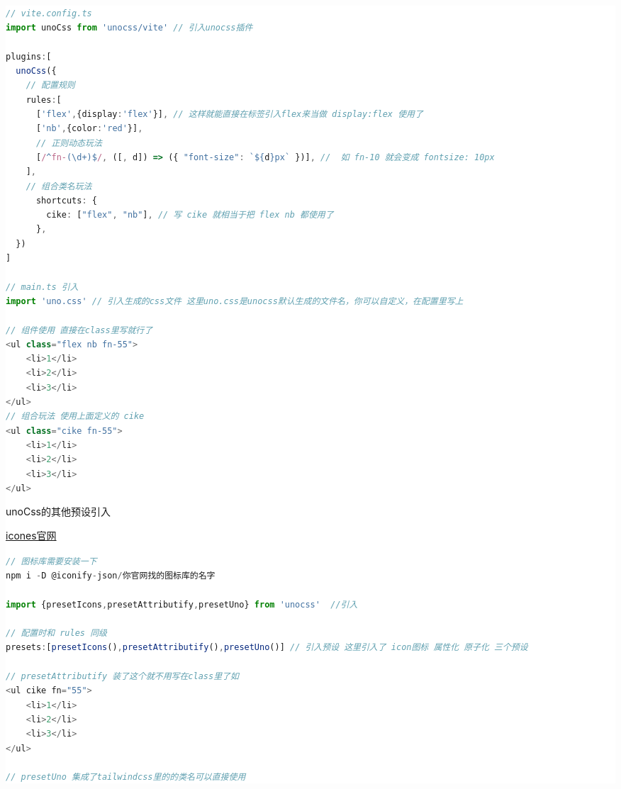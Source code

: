 ```ts
// vite.config.ts
import unoCss from 'unocss/vite' // 引入unocss插件

plugins:[
  unoCss({
    // 配置规则
    rules:[
      ['flex',{display:'flex'}], // 这样就能直接在标签引入flex来当做 display:flex 使用了
      ['nb',{color:'red'}],
      // 正则动态玩法
      [/^fn-(\d+)$/, ([, d]) => ({ "font-size": `${d}px` })], //  如 fn-10 就会变成 fontsize: 10px
    ],
    // 组合类名玩法
      shortcuts: {
        cike: ["flex", "nb"], // 写 cike 就相当于把 flex nb 都使用了
      },
  })
]

// main.ts 引入
import 'uno.css' // 引入生成的css文件 这里uno.css是unocss默认生成的文件名，你可以自定义，在配置里写上

// 组件使用 直接在class里写就行了
<ul class="flex nb fn-55">
    <li>1</li>
    <li>2</li>
    <li>3</li>
</ul>
// 组合玩法 使用上面定义的 cike
<ul class="cike fn-55"> 
    <li>1</li>
    <li>2</li>
    <li>3</li>
</ul>
```

unoCss的其他预设引入

[icones官网](https://icones.js.org/)

```ts
// 图标库需要安装一下
npm i -D @iconify-json/你官网找的图标库的名字

import {presetIcons,presetAttributify,presetUno} from 'unocss'  //引入

// 配置时和 rules 同级
presets:[presetIcons(),presetAttributify(),presetUno()] // 引入预设 这里引入了 icon图标 属性化 原子化 三个预设

// presetAttributify 装了这个就不用写在class里了如 
<ul cike fn="55"> 
    <li>1</li>
    <li>2</li>
    <li>3</li>
</ul>

// presetUno 集成了tailwindcss里的的类名可以直接使用
```
